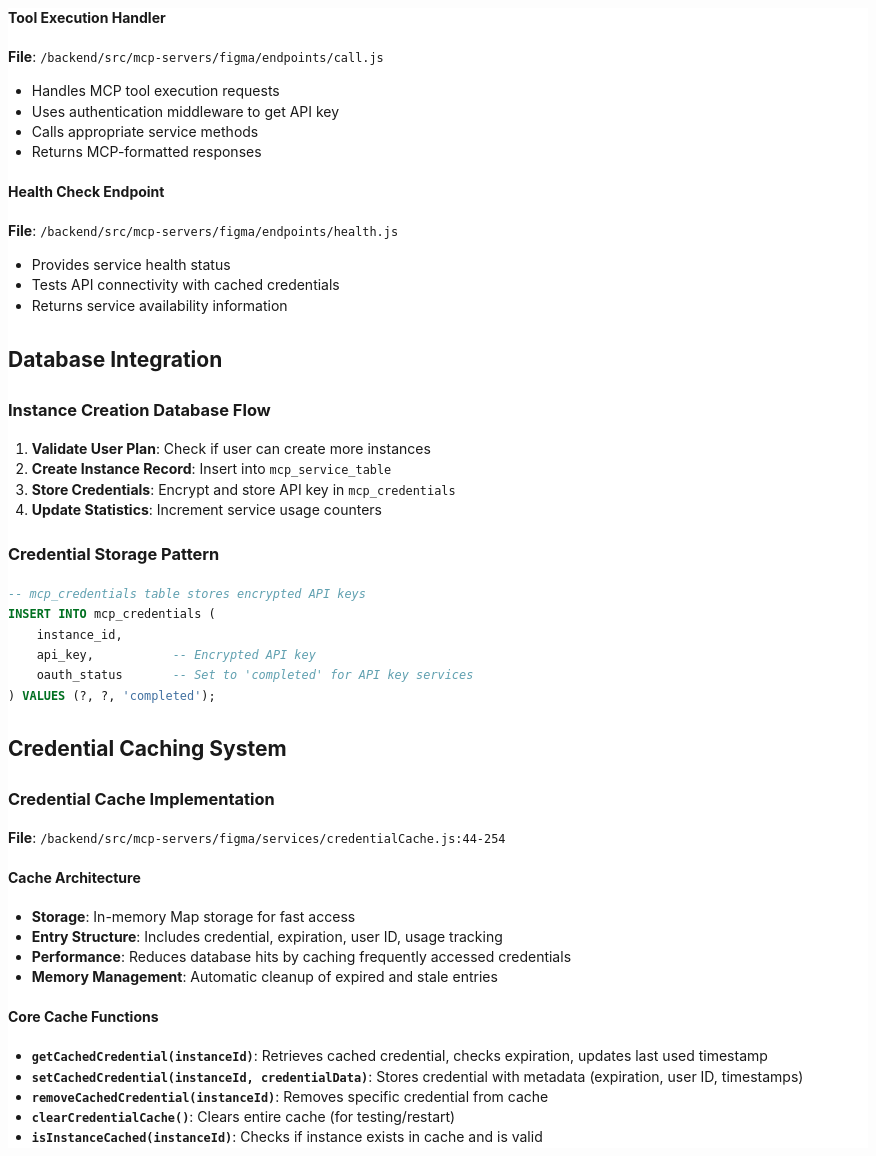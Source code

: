 #### Tool Execution Handler
**File**: `/backend/src/mcp-servers/figma/endpoints/call.js`
- Handles MCP tool execution requests
- Uses authentication middleware to get API key
- Calls appropriate service methods
- Returns MCP-formatted responses

#### Health Check Endpoint
**File**: `/backend/src/mcp-servers/figma/endpoints/health.js`
- Provides service health status
- Tests API connectivity with cached credentials
- Returns service availability information

## Database Integration

### Instance Creation Database Flow
1. **Validate User Plan**: Check if user can create more instances
2. **Create Instance Record**: Insert into `mcp_service_table`
3. **Store Credentials**: Encrypt and store API key in `mcp_credentials`
4. **Update Statistics**: Increment service usage counters

### Credential Storage Pattern
```sql
-- mcp_credentials table stores encrypted API keys
INSERT INTO mcp_credentials (
    instance_id,
    api_key,           -- Encrypted API key
    oauth_status       -- Set to 'completed' for API key services
) VALUES (?, ?, 'completed');
```

## Credential Caching System

### Credential Cache Implementation
**File**: `/backend/src/mcp-servers/figma/services/credentialCache.js:44-254`

#### Cache Architecture
- **Storage**: In-memory Map storage for fast access
- **Entry Structure**: Includes credential, expiration, user ID, usage tracking
- **Performance**: Reduces database hits by caching frequently accessed credentials
- **Memory Management**: Automatic cleanup of expired and stale entries

#### Core Cache Functions
- **`getCachedCredential(instanceId)`**: Retrieves cached credential, checks expiration, updates last used timestamp
- **`setCachedCredential(instanceId, credentialData)`**: Stores credential with metadata (expiration, user ID, timestamps)
- **`removeCachedCredential(instanceId)`**: Removes specific credential from cache
- **`clearCredentialCache()`**: Clears entire cache (for testing/restart)
- **`isInstanceCached(instanceId)`**: Checks if instance exists in cache and is valid
